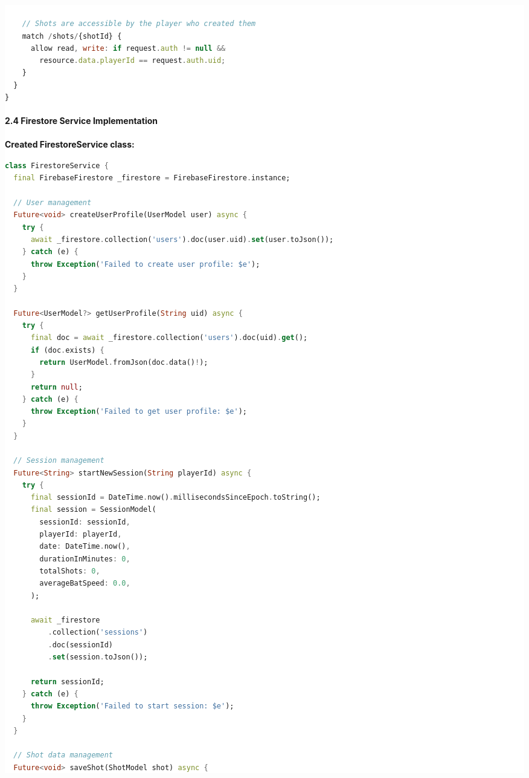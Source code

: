 ```javascript
    
    // Shots are accessible by the player who created them
    match /shots/{shotId} {
      allow read, write: if request.auth != null && 
        resource.data.playerId == request.auth.uid;
    }
  }
}
```

#### 2.4 Firestore Service Implementation
**Created FirestoreService class:**
```dart
class FirestoreService {
  final FirebaseFirestore _firestore = FirebaseFirestore.instance;

  // User management
  Future<void> createUserProfile(UserModel user) async {
    try {
      await _firestore.collection('users').doc(user.uid).set(user.toJson());
    } catch (e) {
      throw Exception('Failed to create user profile: $e');
    }
  }

  Future<UserModel?> getUserProfile(String uid) async {
    try {
      final doc = await _firestore.collection('users').doc(uid).get();
      if (doc.exists) {
        return UserModel.fromJson(doc.data()!);
      }
      return null;
    } catch (e) {
      throw Exception('Failed to get user profile: $e');
    }
  }

  // Session management
  Future<String> startNewSession(String playerId) async {
    try {
      final sessionId = DateTime.now().millisecondsSinceEpoch.toString();
      final session = SessionModel(
        sessionId: sessionId,
        playerId: playerId,
        date: DateTime.now(),
        durationInMinutes: 0,
        totalShots: 0,
        averageBatSpeed: 0.0,
      );

      await _firestore
          .collection('sessions')
          .doc(sessionId)
          .set(session.toJson());
      
      return sessionId;
    } catch (e) {
      throw Exception('Failed to start session: $e');
    }
  }

  // Shot data management
  Future<void> saveShot(ShotModel shot) async {
```